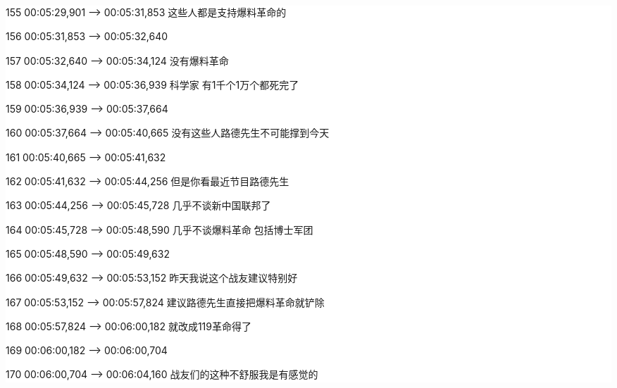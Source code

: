 155
00:05:29,901 –&gt; 00:05:31,853
这些人都是支持爆料革命的
 
156
00:05:31,853 –&gt; 00:05:32,640
 
157
00:05:32,640 –&gt; 00:05:34,124
没有爆料革命
 
158
00:05:34,124 –&gt; 00:05:36,939
科学家 有1千个1万个都死完了
 
159
00:05:36,939 –&gt; 00:05:37,664
 
160
00:05:37,664 –&gt; 00:05:40,665
没有这些人路德先生不可能撑到今天
 
161
00:05:40,665 –&gt; 00:05:41,632
 
162
00:05:41,632 –&gt; 00:05:44,256
但是你看最近节目路德先生
 
163
00:05:44,256 –&gt; 00:05:45,728
几乎不谈新中国联邦了
 
164
00:05:45,728 –&gt; 00:05:48,590
几乎不谈爆料革命 包括博士军团
 
165
00:05:48,590 –&gt; 00:05:49,632
 
166
00:05:49,632 –&gt; 00:05:53,152
昨天我说这个战友建议特别好
 
167
00:05:53,152 –&gt; 00:05:57,824
建议路德先生直接把爆料革命就铲除
 
168
00:05:57,824 –&gt; 00:06:00,182
就改成119革命得了
 
169
00:06:00,182 –&gt; 00:06:00,704
 
170
00:06:00,704 –&gt; 00:06:04,160
战友们的这种不舒服我是有感觉的
 